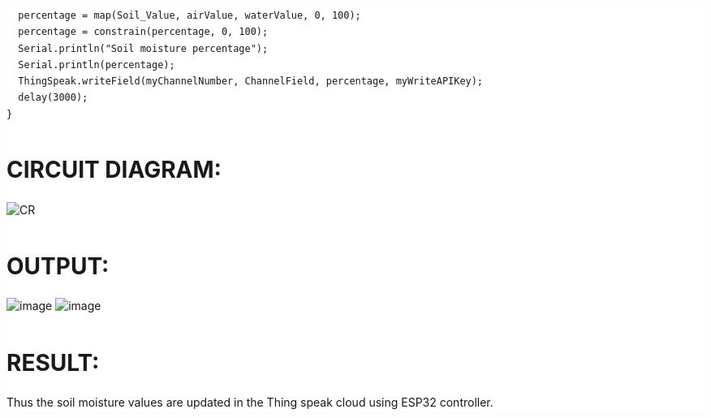 ```
  percentage = map(Soil_Value, airValue, waterValue, 0, 100);
  percentage = constrain(percentage, 0, 100);
  Serial.println("Soil moisture percentage");
  Serial.println(percentage);
  ThingSpeak.writeField(myChannelNumber, ChannelField, percentage, myWriteAPIKey);
  delay(3000);
}
```
# CIRCUIT DIAGRAM:

![CR ](https://github.com/user-attachments/assets/ea6db238-bc44-4d32-bbe4-9869936b6a77)

# OUTPUT:
<img width="587" height="240" alt="image" src="https://github.com/user-attachments/assets/9769a6cd-52d2-47e0-b0f9-1a25a662fdbd" />

<img width="1276" height="852" alt="image" src="https://github.com/user-attachments/assets/6d188315-b30b-4520-85d2-906a5669b1fe" />

# RESULT:
Thus the soil moisture values are updated in the Thing speak cloud using ESP32 controller.



